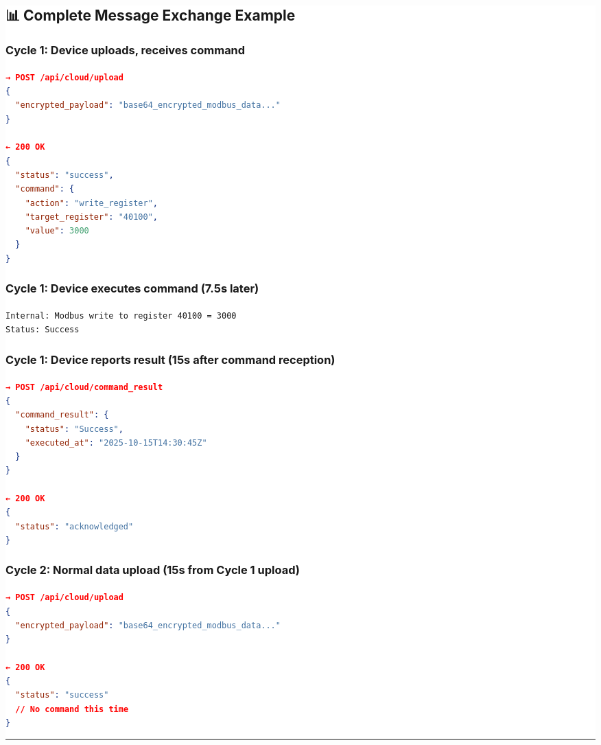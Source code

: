 
## 📊 **Complete Message Exchange Example**

### **Cycle 1: Device uploads, receives command**
```json
→ POST /api/cloud/upload
{
  "encrypted_payload": "base64_encrypted_modbus_data..."
}

← 200 OK
{
  "status": "success",
  "command": {
    "action": "write_register",
    "target_register": "40100",
    "value": 3000
  }
}
```

### **Cycle 1: Device executes command (7.5s later)**
```
Internal: Modbus write to register 40100 = 3000
Status: Success
```

### **Cycle 1: Device reports result (15s after command reception)**
```json
→ POST /api/cloud/command_result
{
  "command_result": {
    "status": "Success",
    "executed_at": "2025-10-15T14:30:45Z"
  }
}

← 200 OK
{
  "status": "acknowledged"
}
```

### **Cycle 2: Normal data upload (15s from Cycle 1 upload)**
```json
→ POST /api/cloud/upload
{
  "encrypted_payload": "base64_encrypted_modbus_data..."
}

← 200 OK
{
  "status": "success"
  // No command this time
}
```

---